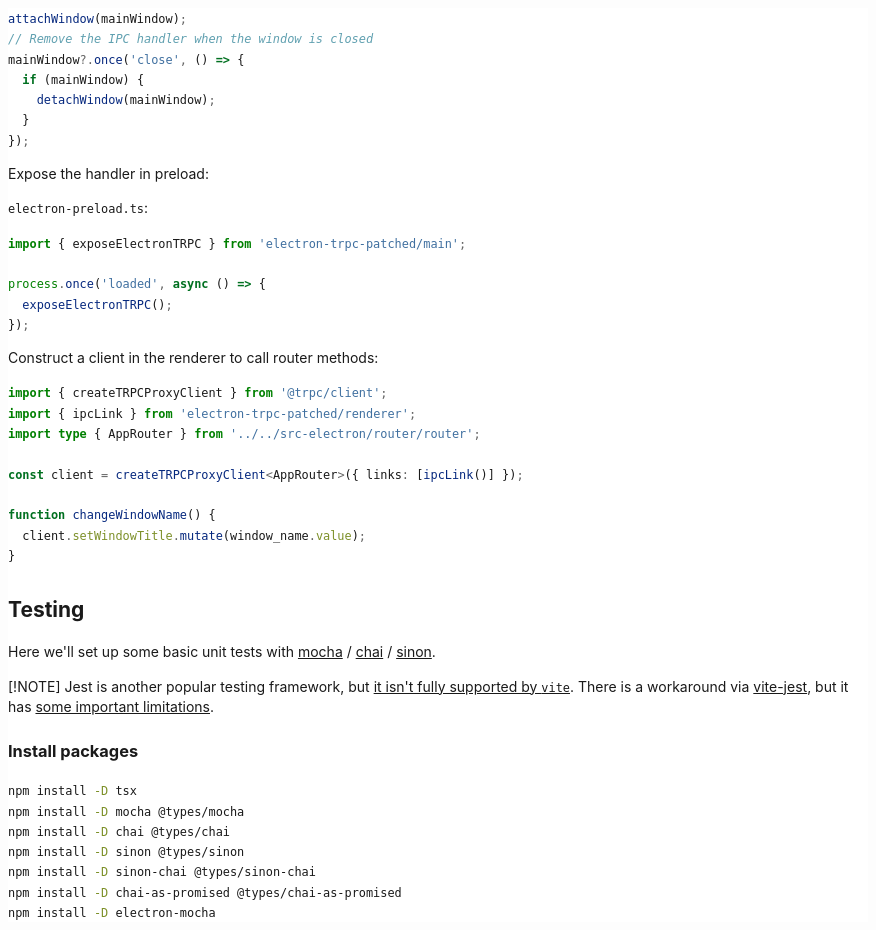 ```ts
attachWindow(mainWindow);
// Remove the IPC handler when the window is closed
mainWindow?.once('close', () => {
  if (mainWindow) {
    detachWindow(mainWindow);
  }
});
```

Expose the handler in preload:

`electron-preload.ts`:

```ts
import { exposeElectronTRPC } from 'electron-trpc-patched/main';

process.once('loaded', async () => {
  exposeElectronTRPC();
});
```

Construct a client in the renderer to call router methods:

```ts
import { createTRPCProxyClient } from '@trpc/client';
import { ipcLink } from 'electron-trpc-patched/renderer';
import type { AppRouter } from '../../src-electron/router/router';

const client = createTRPCProxyClient<AppRouter>({ links: [ipcLink()] });

function changeWindowName() {
  client.setWindowTitle.mutate(window_name.value);
}
```

## Testing

Here we'll set up some basic unit tests with [mocha](https://mochajs.org/) / [chai](https://www.chaijs.com/guide/) / [sinon](https://sinonjs.org/).

[!NOTE]
Jest is another popular testing framework, but [it isn't fully supported by `vite`](https://jestjs.io/docs/getting-started#using-vite). There is a workaround via [vite-jest](https://github.com/haoqunjiang/vite-jest/tree/main), but it has [some important limitations](https://github.com/haoqunjiang/vite-jest/tree/main/packages/vite-jest#limitations-and-differences-with-commonjs-tests).

### Install packages

```bash
npm install -D tsx
npm install -D mocha @types/mocha
npm install -D chai @types/chai
npm install -D sinon @types/sinon
npm install -D sinon-chai @types/sinon-chai
npm install -D chai-as-promised @types/chai-as-promised
npm install -D electron-mocha
```
